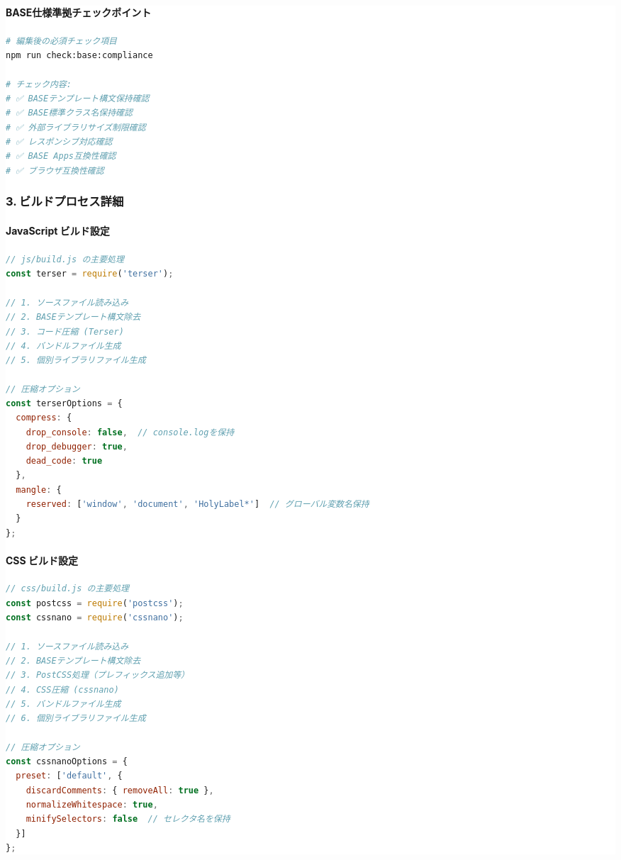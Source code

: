 #### BASE仕様準拠チェックポイント
```bash
# 編集後の必須チェック項目
npm run check:base:compliance

# チェック内容:
# ✅ BASEテンプレート構文保持確認
# ✅ BASE標準クラス名保持確認  
# ✅ 外部ライブラリサイズ制限確認
# ✅ レスポンシブ対応確認
# ✅ BASE Apps互換性確認
# ✅ ブラウザ互換性確認
```

### 3. ビルドプロセス詳細

#### JavaScript ビルド設定
```javascript
// js/build.js の主要処理
const terser = require('terser');

// 1. ソースファイル読み込み
// 2. BASEテンプレート構文除去
// 3. コード圧縮 (Terser)
// 4. バンドルファイル生成
// 5. 個別ライブラリファイル生成

// 圧縮オプション
const terserOptions = {
  compress: {
    drop_console: false,  // console.logを保持
    drop_debugger: true,
    dead_code: true
  },
  mangle: {
    reserved: ['window', 'document', 'HolyLabel*']  // グローバル変数名保持
  }
};
```

#### CSS ビルド設定
```javascript
// css/build.js の主要処理
const postcss = require('postcss');
const cssnano = require('cssnano');

// 1. ソースファイル読み込み
// 2. BASEテンプレート構文除去
// 3. PostCSS処理（プレフィックス追加等）
// 4. CSS圧縮 (cssnano)
// 5. バンドルファイル生成
// 6. 個別ライブラリファイル生成

// 圧縮オプション
const cssnanoOptions = {
  preset: ['default', {
    discardComments: { removeAll: true },
    normalizeWhitespace: true,
    minifySelectors: false  // セレクタ名を保持
  }]
};
```
